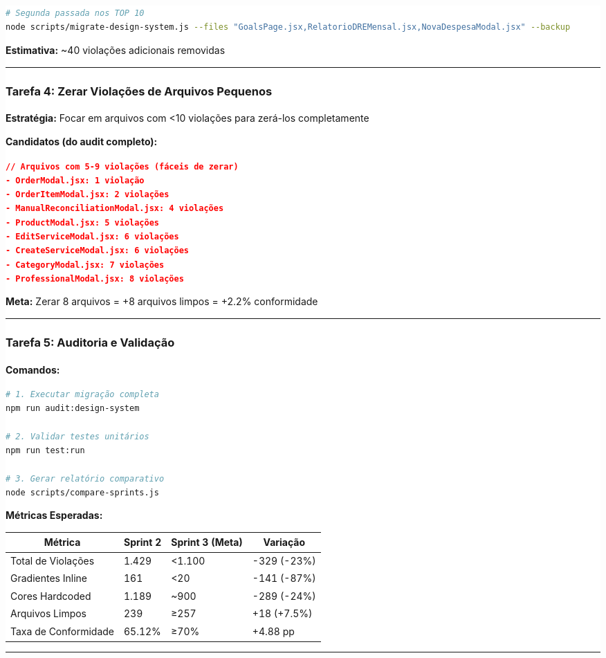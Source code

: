 ```bash
# Segunda passada nos TOP 10
node scripts/migrate-design-system.js --files "GoalsPage.jsx,RelatorioDREMensal.jsx,NovaDespesaModal.jsx" --backup
```

**Estimativa:** ~40 violações adicionais removidas

---

### Tarefa 4: Zerar Violações de Arquivos Pequenos

**Estratégia:** Focar em arquivos com <10 violações para zerá-los completamente

**Candidatos (do audit completo):**

```json
// Arquivos com 5-9 violações (fáceis de zerar)
- OrderModal.jsx: 1 violação
- OrderItemModal.jsx: 2 violações
- ManualReconciliationModal.jsx: 4 violações
- ProductModal.jsx: 5 violações
- EditServiceModal.jsx: 6 violações
- CreateServiceModal.jsx: 6 violações
- CategoryModal.jsx: 7 violações
- ProfessionalModal.jsx: 8 violações
```

**Meta:** Zerar 8 arquivos = +8 arquivos limpos = +2.2% conformidade

---

### Tarefa 5: Auditoria e Validação

**Comandos:**

```bash
# 1. Executar migração completa
npm run audit:design-system

# 2. Validar testes unitários
npm run test:run

# 3. Gerar relatório comparativo
node scripts/compare-sprints.js
```

**Métricas Esperadas:**

| Métrica              | Sprint 2 | Sprint 3 (Meta) | Variação    |
| -------------------- | -------- | --------------- | ----------- |
| Total de Violações   | 1.429    | <1.100          | -329 (-23%) |
| Gradientes Inline    | 161      | <20             | -141 (-87%) |
| Cores Hardcoded      | 1.189    | ~900            | -289 (-24%) |
| Arquivos Limpos      | 239      | ≥257            | +18 (+7.5%) |
| Taxa de Conformidade | 65.12%   | ≥70%            | +4.88 pp    |

---